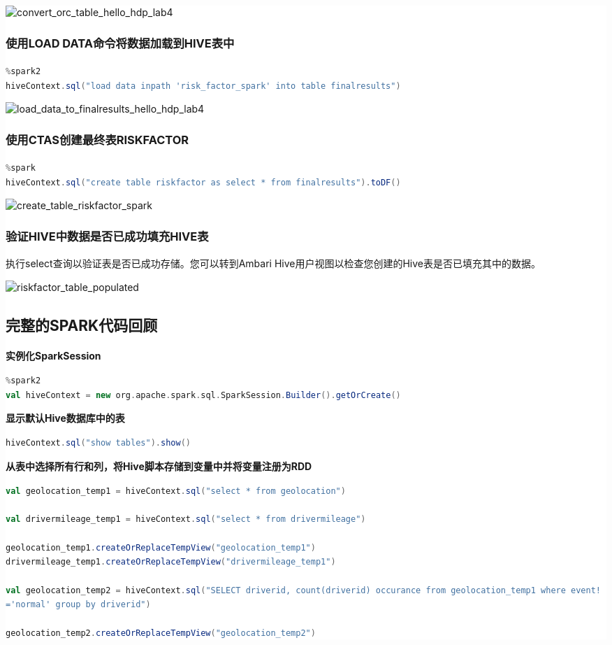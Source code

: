 ![convert_orc_table_hello_hdp_lab4](pictures/102)

### 使用LOAD DATA命令将数据加载到HIVE表中

```scala
%spark2
hiveContext.sql("load data inpath 'risk_factor_spark' into table finalresults")
```

![load_data_to_finalresults_hello_hdp_lab4](pictures/103)



### 使用CTAS创建最终表RISKFACTOR

```scala
%spark
hiveContext.sql("create table riskfactor as select * from finalresults").toDF()
```

![create_table_riskfactor_spark](pictures/104)

### 验证HIVE中数据是否已成功填充HIVE表

执行select查询以验证表是否已成功存储。您可以转到Ambari Hive用户视图以检查您创建的Hive表是否已填充其中的数据。

![riskfactor_table_populated](pictures/105)



## 完整的SPARK代码回顾

**实例化SparkSession**

```scala
%spark2
val hiveContext = new org.apache.spark.sql.SparkSession.Builder().getOrCreate()
```

**显示默认Hive数据库中的表**

```scala
hiveContext.sql("show tables").show()
```

**从表中选择所有行和列，将Hive脚本存储到变量中并将变量注册为RDD**

```scala
val geolocation_temp1 = hiveContext.sql("select * from geolocation")

val drivermileage_temp1 = hiveContext.sql("select * from drivermileage")

geolocation_temp1.createOrReplaceTempView("geolocation_temp1")
drivermileage_temp1.createOrReplaceTempView("drivermileage_temp1")

val geolocation_temp2 = hiveContext.sql("SELECT driverid, count(driverid) occurance from geolocation_temp1 where event!='normal' group by driverid")

geolocation_temp2.createOrReplaceTempView("geolocation_temp2")
```
